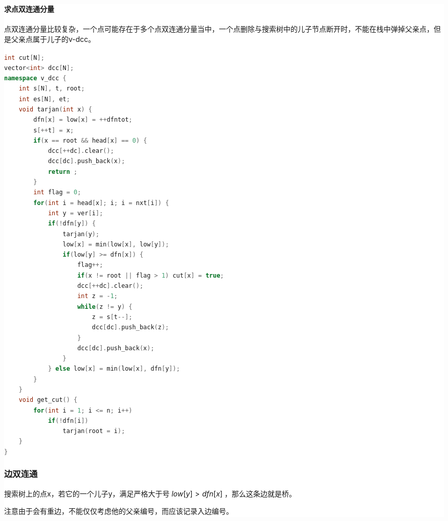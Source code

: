 #### 求点双连通分量  

点双连通分量比较复杂，一个点可能存在于多个点双连通分量当中，一个点删除与搜索树中的儿子节点断开时，不能在栈中弹掉父亲点，但是父亲点属于儿子的v-dcc。

```cpp
int cut[N];
vector<int> dcc[N];
namespace v_dcc {
	int s[N], t, root;
	int es[N], et;
	void tarjan(int x) {
		dfn[x] = low[x] = ++dfntot;
		s[++t] = x;
		if(x == root && head[x] == 0) {
			dcc[++dc].clear();
			dcc[dc].push_back(x);
			return ;
		}
		int flag = 0;
		for(int i = head[x]; i; i = nxt[i]) {
			int y = ver[i];
			if(!dfn[y]) {
				tarjan(y);
				low[x] = min(low[x], low[y]);
				if(low[y] >= dfn[x]) {
					flag++;
					if(x != root || flag > 1) cut[x] = true;
					dcc[++dc].clear();
					int z = -1;
					while(z != y) {
						z = s[t--];
						dcc[dc].push_back(z);
					}
					dcc[dc].push_back(x);
				}
			} else low[x] = min(low[x], dfn[y]);
		}
	}
	void get_cut() {
		for(int i = 1; i <= n; i++)
			if(!dfn[i])
				tarjan(root = i);
	}
}
```



### 边双连通  

搜索树上的点x，若它的一个儿子y，满足严格大于号 $low[y] > dfn[x]$ ，那么这条边就是桥。  

注意由于会有重边，不能仅仅考虑他的父亲编号，而应该记录入边编号。  
